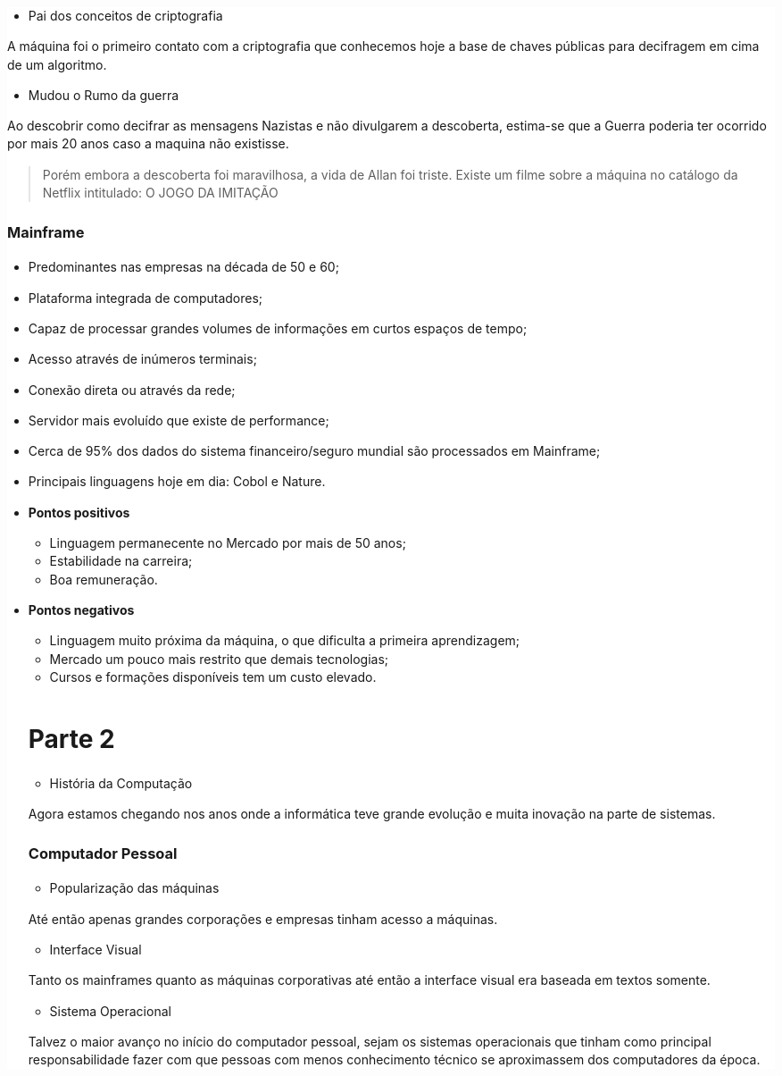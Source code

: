 - Pai dos conceitos de criptografia

A máquina foi o primeiro contato com a criptografia que conhecemos hoje a base de chaves públicas para decifragem em cima de um algoritmo.

- Mudou o Rumo da guerra

Ao descobrir como decifrar as mensagens Nazistas e não divulgarem a descoberta, estima-se que a Guerra poderia ter ocorrido por mais 20 anos caso a maquina não existisse.

> Porém embora a descoberta foi maravilhosa, a vida de Allan foi triste.
Existe um filme sobre a máquina no catálogo da Netflix intitulado: O JOGO DA IMITAÇÃO

### Mainframe

- Predominantes nas empresas na década de 50 e 60;
- Plataforma integrada de computadores;
- Capaz de processar grandes volumes de informações em curtos espaços de tempo;
- Acesso através de inúmeros terminais;
- Conexão direta ou através da rede;
- Servidor mais evoluído que existe de performance;
- Cerca de 95% dos dados do sistema financeiro/seguro mundial são processados em Mainframe;
- Principais linguagens hoje em dia: Cobol e Nature.

- **Pontos positivos**
    - Linguagem permanecente no Mercado por mais de 50 anos;
    - Estabilidade na carreira;
    - Boa remuneração.
- **Pontos negativos**
    - Linguagem muito próxima da máquina, o que dificulta a primeira aprendizagem;
    - Mercado um pouco mais restrito que demais tecnologias;
    - Cursos e formações disponíveis tem um custo elevado.

    # Parte 2

    - História da Computação

    Agora estamos chegando nos anos onde a informática teve grande evolução e muita inovação na parte de sistemas.

    ### Computador Pessoal

    - Popularização das máquinas

    Até então apenas grandes corporações e empresas tinham acesso a máquinas.

    - Interface Visual

    Tanto os mainframes quanto as máquinas corporativas até então a interface visual era baseada em textos somente.

    - Sistema Operacional

    Talvez o maior avanço no início do computador pessoal, sejam os sistemas operacionais que tinham como principal responsabilidade fazer com que pessoas com menos conhecimento técnico se aproximassem dos computadores da época.
